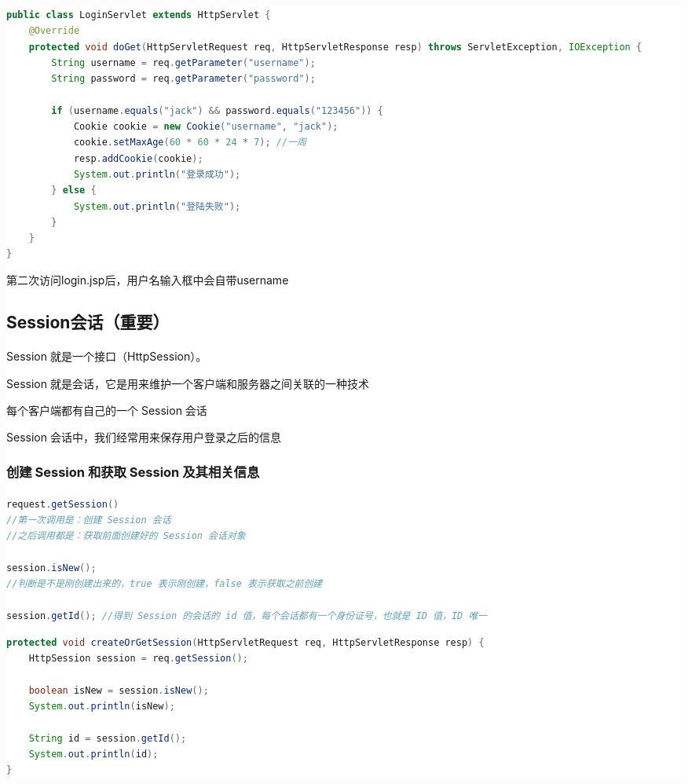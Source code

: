 ```java
public class LoginServlet extends HttpServlet {
    @Override
    protected void doGet(HttpServletRequest req, HttpServletResponse resp) throws ServletException, IOException {
        String username = req.getParameter("username");
        String password = req.getParameter("password");

        if (username.equals("jack") && password.equals("123456")) {
            Cookie cookie = new Cookie("username", "jack");
            cookie.setMaxAge(60 * 60 * 24 * 7); //一周
            resp.addCookie(cookie);
            System.out.println("登录成功");
        } else {
            System.out.println("登陆失败");
        }
    }
}
```

第二次访问login.jsp后，用户名输入框中会自带username



## Session会话（重要）

Session 就是一个接口（HttpSession）。 

Session 就是会话，它是用来维护一个客户端和服务器之间关联的一种技术

每个客户端都有自己的一个 Session 会话

Session 会话中，我们经常用来保存用户登录之后的信息



### 创建 Session 和获取 Session 及其相关信息

```java
request.getSession() 
//第一次调用是：创建 Session 会话 
//之后调用都是：获取前面创建好的 Session 会话对象
  
session.isNew();
//判断是不是刚创建出来的，true 表示刚创建，false 表示获取之前创建 

session.getId(); //得到 Session 的会话的 id 值，每个会话都有一个身份证号，也就是 ID 值，ID 唯一
```

```java
protected void createOrGetSession(HttpServletRequest req, HttpServletResponse resp) {
    HttpSession session = req.getSession();

    boolean isNew = session.isNew();
    System.out.println(isNew);

    String id = session.getId();
    System.out.println(id);
}
```
